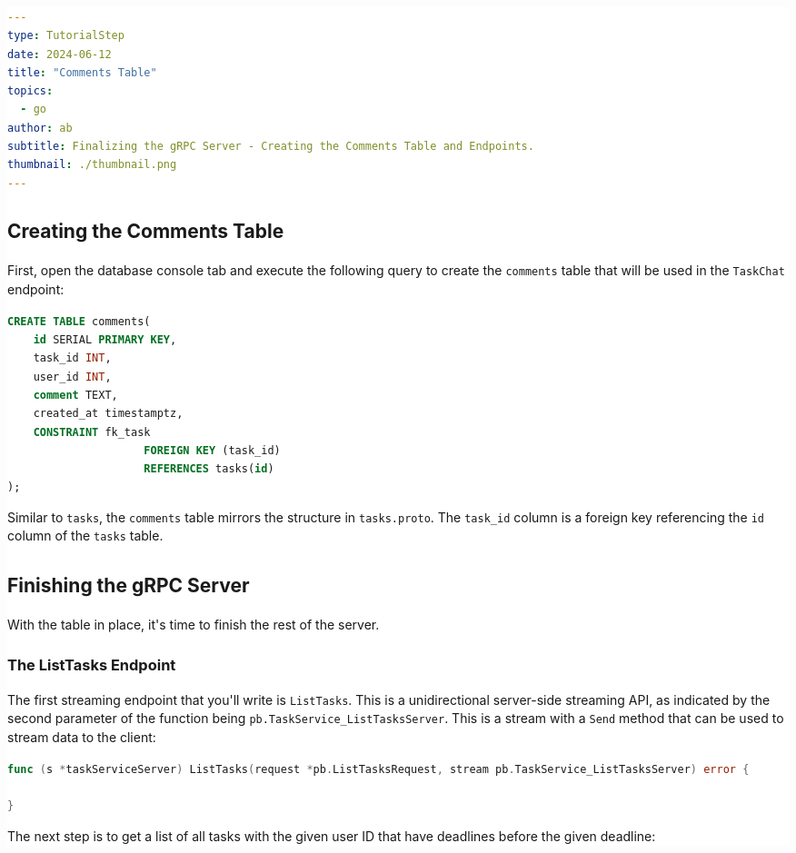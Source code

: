 ```yaml
---
type: TutorialStep
date: 2024-06-12
title: "Comments Table"
topics:
  - go
author: ab
subtitle: Finalizing the gRPC Server - Creating the Comments Table and Endpoints.
thumbnail: ./thumbnail.png
---
```


## Creating the Comments Table

First, open the database console tab and execute the following query to create the `comments` table that will be used in the `TaskChat` endpoint:

```sql
CREATE TABLE comments(
    id SERIAL PRIMARY KEY,
    task_id INT,
    user_id INT,
    comment TEXT,
    created_at timestamptz,
    CONSTRAINT fk_task
                     FOREIGN KEY (task_id)
                     REFERENCES tasks(id)
);
```

Similar to `tasks`, the `comments` table mirrors the structure in `tasks.proto`. The `task_id` column is a foreign key referencing the `id` column of the `tasks` table.

## Finishing the gRPC Server

With the table in place, it's time to finish the rest of the server.

### The ListTasks Endpoint

The first streaming endpoint that you'll write is `ListTasks`. This is a unidirectional server-side streaming API, as indicated by the second parameter of the function being `pb.TaskService_ListTasksServer`. This is a stream with a `Send` method that can be used to stream data to the client:

```go
func (s *taskServiceServer) ListTasks(request *pb.ListTasksRequest, stream pb.TaskService_ListTasksServer) error {

}
```

The next step is to get a list of all tasks with the given user ID that have deadlines before the given deadline:
